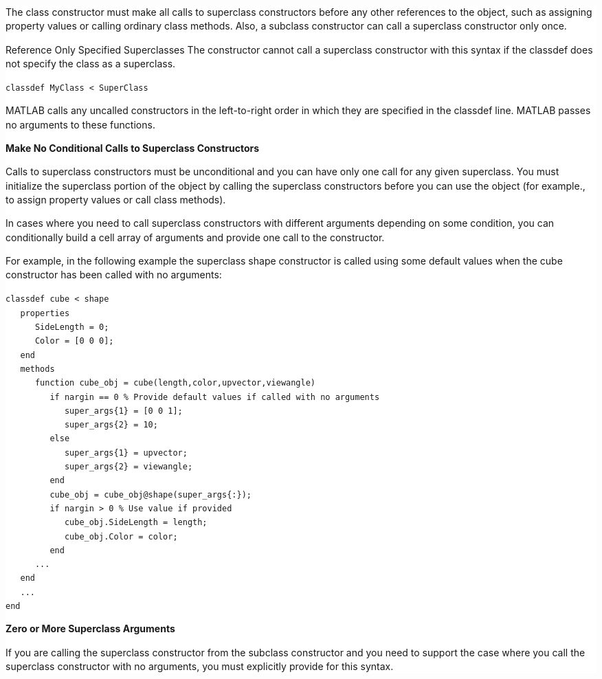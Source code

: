 The class constructor must make all calls to superclass constructors before any other references to the object, such as assigning property values or calling ordinary class methods. Also, a subclass constructor can call a superclass constructor only once.

Reference Only Specified Superclasses
The constructor cannot call a superclass constructor with this syntax if the classdef does not specify the class as a superclass.

    classdef MyClass < SuperClass

MATLAB calls any uncalled constructors in the left-to-right order in which they are specified in the classdef line. MATLAB passes no arguments to these functions.

**Make No Conditional Calls to Superclass Constructors**

Calls to superclass constructors must be unconditional and you can have only one call for any given superclass. You must initialize the superclass portion of the object by calling the superclass constructors before you can use the object (for example., to assign property values or call class methods).

In cases where you need to call superclass constructors with different arguments depending on some condition, you can conditionally build a cell array of arguments and provide one call to the constructor.

For example, in the following example the superclass shape constructor is called using some default values when the cube constructor has been called with no arguments:

```
classdef cube < shape
   properties
      SideLength = 0;
      Color = [0 0 0];
   end
   methods
      function cube_obj = cube(length,color,upvector,viewangle) 
         if nargin == 0 % Provide default values if called with no arguments
            super_args{1} = [0 0 1];
            super_args{2} = 10;
         else
            super_args{1} = upvector;
            super_args{2} = viewangle;
         end
         cube_obj = cube_obj@shape(super_args{:});
         if nargin > 0 % Use value if provided
            cube_obj.SideLength = length;
            cube_obj.Color = color;
         end
      ...
   end
   ...
end
```

**Zero or More Superclass Arguments**

If you are calling the superclass constructor from the subclass constructor and you need to support the case where you call the superclass constructor with no arguments, you must explicitly provide for this syntax.
